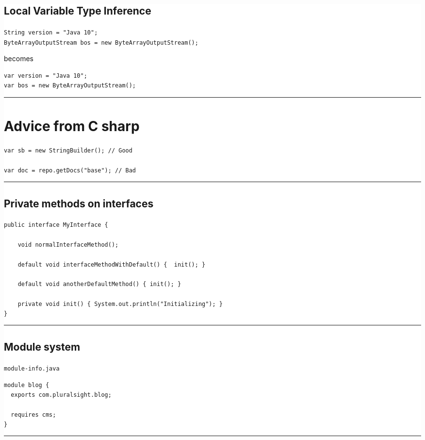 
## Local Variable Type Inference

```
String version = "Java 10";
ByteArrayOutputStream bos = new ByteArrayOutputStream();
```

becomes

```
var version = "Java 10";
var bos = new ByteArrayOutputStream();
```

---

# Advice from C sharp

```
var sb = new StringBuilder(); // Good

var doc = repo.getDocs("base"); // Bad
```

---

## Private methods on interfaces

```
public interface MyInterface {

    void normalInterfaceMethod();

    default void interfaceMethodWithDefault() {  init(); }

    default void anotherDefaultMethod() { init(); }

    private void init() { System.out.println("Initializing"); }
}
```

---

## Module system

`module-info.java`

```
module blog {
  exports com.pluralsight.blog;

  requires cms;
}
```

---